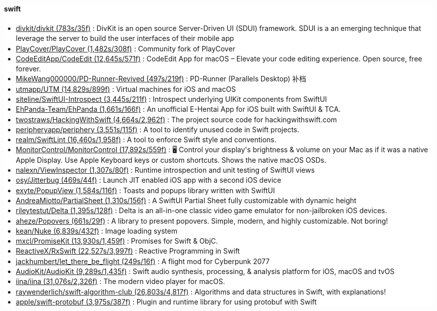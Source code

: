 #### swift
* [divkit/divkit (783s/35f)](https://github.com/divkit/divkit) : DivKit is an open source Server-Driven UI (SDUI) framework. SDUI is a an emerging technique that leverage the server to build the user interfaces of their mobile app
* [PlayCover/PlayCover (1,482s/308f)](https://github.com/PlayCover/PlayCover) : Community fork of PlayCover
* [CodeEditApp/CodeEdit (12,645s/571f)](https://github.com/CodeEditApp/CodeEdit) : CodeEdit App for macOS – Elevate your code editing experience. Open source, free forever.
* [MikeWang000000/PD-Runner-Revived (497s/219f)](https://github.com/MikeWang000000/PD-Runner-Revived) : PD-Runner (Parallels Desktop) 补档
* [utmapp/UTM (14,829s/899f)](https://github.com/utmapp/UTM) : Virtual machines for iOS and macOS
* [siteline/SwiftUI-Introspect (3,445s/211f)](https://github.com/siteline/SwiftUI-Introspect) : Introspect underlying UIKit components from SwiftUI
* [EhPanda-Team/EhPanda (1,661s/166f)](https://github.com/EhPanda-Team/EhPanda) : An unofficial E-Hentai App for iOS built with SwiftUI & TCA.
* [twostraws/HackingWithSwift (4,664s/2,962f)](https://github.com/twostraws/HackingWithSwift) : The project source code for hackingwithswift.com
* [peripheryapp/periphery (3,551s/115f)](https://github.com/peripheryapp/periphery) : A tool to identify unused code in Swift projects.
* [realm/SwiftLint (16,460s/1,958f)](https://github.com/realm/SwiftLint) : A tool to enforce Swift style and conventions.
* [MonitorControl/MonitorControl (17,892s/559f)](https://github.com/MonitorControl/MonitorControl) : 🖥 Control your display's brightness & volume on your Mac as if it was a native Apple Display. Use Apple Keyboard keys or custom shortcuts. Shows the native macOS OSDs.
* [nalexn/ViewInspector (1,307s/80f)](https://github.com/nalexn/ViewInspector) : Runtime introspection and unit testing of SwiftUI views
* [osy/Jitterbug (469s/44f)](https://github.com/osy/Jitterbug) : Launch JIT enabled iOS app with a second iOS device
* [exyte/PopupView (1,584s/116f)](https://github.com/exyte/PopupView) : Toasts and popups library written with SwiftUI
* [AndreaMiotto/PartialSheet (1,310s/156f)](https://github.com/AndreaMiotto/PartialSheet) : A SwiftUI Partial Sheet fully customizable with dynamic height
* [rileytestut/Delta (1,395s/128f)](https://github.com/rileytestut/Delta) : Delta is an all-in-one classic video game emulator for non-jailbroken iOS devices.
* [aheze/Popovers (661s/29f)](https://github.com/aheze/Popovers) : A library to present popovers. Simple, modern, and highly customizable. Not boring!
* [kean/Nuke (6,839s/432f)](https://github.com/kean/Nuke) : Image loading system
* [mxcl/PromiseKit (13,930s/1,459f)](https://github.com/mxcl/PromiseKit) : Promises for Swift & ObjC.
* [ReactiveX/RxSwift (22,527s/3,997f)](https://github.com/ReactiveX/RxSwift) : Reactive Programming in Swift
* [jackhumbert/let_there_be_flight (249s/16f)](https://github.com/jackhumbert/let_there_be_flight) : A flight mod for Cyberpunk 2077
* [AudioKit/AudioKit (9,289s/1,435f)](https://github.com/AudioKit/AudioKit) : Swift audio synthesis, processing, & analysis platform for iOS, macOS and tvOS
* [iina/iina (31,076s/2,326f)](https://github.com/iina/iina) : The modern video player for macOS.
* [raywenderlich/swift-algorithm-club (26,803s/4,817f)](https://github.com/raywenderlich/swift-algorithm-club) : Algorithms and data structures in Swift, with explanations!
* [apple/swift-protobuf (3,975s/387f)](https://github.com/apple/swift-protobuf) : Plugin and runtime library for using protobuf with Swift
